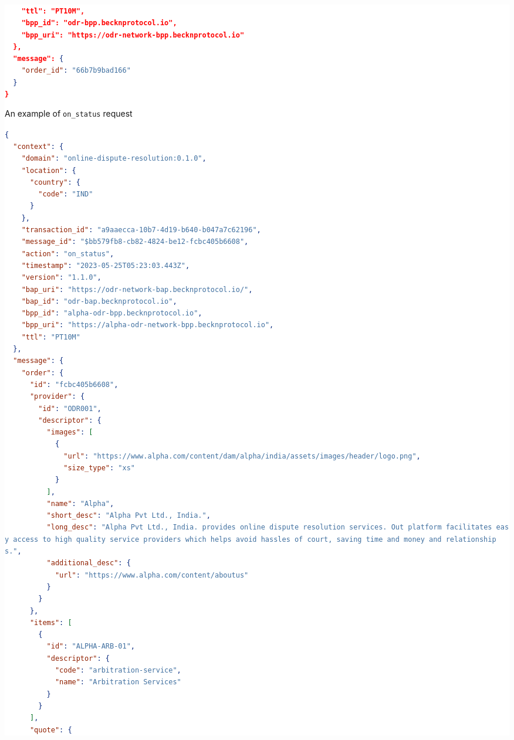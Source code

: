 ```json
    "ttl": "PT10M",
    "bpp_id": "odr-bpp.becknprotocol.io",
    "bpp_uri": "https://odr-network-bpp.becknprotocol.io"
  },
  "message": {
    "order_id": "66b7b9bad166"
  }
}
```

An example of `on_status` request

```json
{
  "context": {
    "domain": "online-dispute-resolution:0.1.0",
    "location": {
      "country": {
        "code": "IND"
      }
    },
    "transaction_id": "a9aaecca-10b7-4d19-b640-b047a7c62196",
    "message_id": "$bb579fb8-cb82-4824-be12-fcbc405b6608",
    "action": "on_status",
    "timestamp": "2023-05-25T05:23:03.443Z",
    "version": "1.1.0",
    "bap_uri": "https://odr-network-bap.becknprotocol.io/",
    "bap_id": "odr-bap.becknprotocol.io",
    "bpp_id": "alpha-odr-bpp.becknprotocol.io",
    "bpp_uri": "https://alpha-odr-network-bpp.becknprotocol.io",
    "ttl": "PT10M"
  },
  "message": {
    "order": {
      "id": "fcbc405b6608",
      "provider": {
        "id": "ODR001",
        "descriptor": {
          "images": [
            {
              "url": "https://www.alpha.com/content/dam/alpha/india/assets/images/header/logo.png",
              "size_type": "xs"
            }
          ],
          "name": "Alpha",
          "short_desc": "Alpha Pvt Ltd., India.",
          "long_desc": "Alpha Pvt Ltd., India. provides online dispute resolution services. Out platform facilitates easy access to high quality service providers which helps avoid hassles of court, saving time and money and relationships.",
          "additional_desc": {
            "url": "https://www.alpha.com/content/aboutus"
          }
        }
      },
      "items": [
        {
          "id": "ALPHA-ARB-01",
          "descriptor": {
            "code": "arbitration-service",
            "name": "Arbitration Services"
          }
        }
      ],
      "quote": {
```